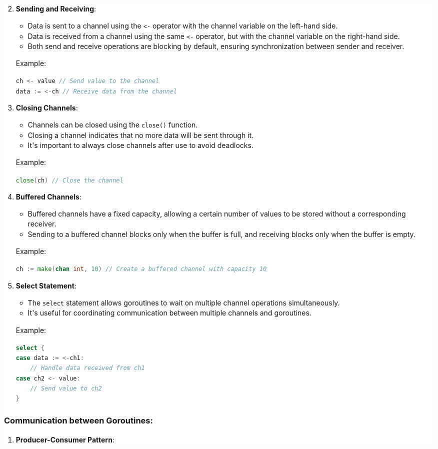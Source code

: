 2. **Sending and Receiving**:

   - Data is sent to a channel using the `<-` operator with the channel variable on the left-hand side.
   - Data is received from a channel using the same `<-` operator, but with the channel variable on the right-hand side.
   - Both send and receive operations are blocking by default, ensuring synchronization between sender and receiver.

   Example:

   ```go
   ch <- value // Send value to the channel
   data := <-ch // Receive data from the channel
   ```

3. **Closing Channels**:

   - Channels can be closed using the `close()` function.
   - Closing a channel indicates that no more data will be sent through it.
   - It's important to always close channels after use to avoid deadlocks.

   Example:

   ```go
   close(ch) // Close the channel
   ```

4. **Buffered Channels**:

   - Buffered channels have a fixed capacity, allowing a certain number of values to be stored without a corresponding receiver.
   - Sending to a buffered channel blocks only when the buffer is full, and receiving blocks only when the buffer is empty.

   Example:

   ```go
   ch := make(chan int, 10) // Create a buffered channel with capacity 10
   ```

5. **Select Statement**:

   - The `select` statement allows goroutines to wait on multiple channel operations simultaneously.
   - It's useful for coordinating communication between multiple channels and goroutines.

   Example:

   ```go
   select {
   case data := <-ch1:
       // Handle data received from ch1
   case ch2 <- value:
       // Send value to ch2
   }
   ```

### Communication between Goroutines:

1. **Producer-Consumer Pattern**:
